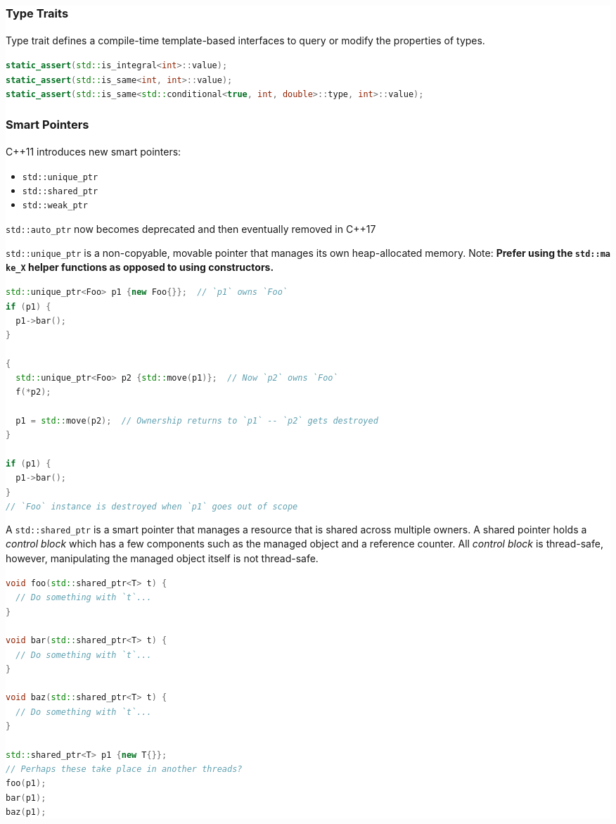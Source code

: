 ### Type Traits

Type trait defines a compile-time template-based interfaces to query or modify the properties of types.
```C++
static_assert(std::is_integral<int>::value);
static_assert(std::is_same<int, int>::value);
static_assert(std::is_same<std::conditional<true, int, double>::type, int>::value);
```

### Smart Pointers

C++11 introduces new smart pointers: 

- `std::unique_ptr`
- `std::shared_ptr`
- `std::weak_ptr`

`std::auto_ptr` now becomes deprecated and then eventually removed in C++17

`std::unique_ptr` is a non-copyable, movable pointer that manages its own heap-allocated memory. 
Note: **Prefer using the `std::make_X` helper functions as opposed to using constructors.**
```C++
std::unique_ptr<Foo> p1 {new Foo{}};  // `p1` owns `Foo`
if (p1) {
  p1->bar();
}

{
  std::unique_ptr<Foo> p2 {std::move(p1)};  // Now `p2` owns `Foo`
  f(*p2);

  p1 = std::move(p2);  // Ownership returns to `p1` -- `p2` gets destroyed
}

if (p1) {
  p1->bar();
}
// `Foo` instance is destroyed when `p1` goes out of scope
```
A `std::shared_ptr` is a smart pointer that manages a resource that is shared across multiple owners. A shared pointer holds a *control block* which has a few components such as the managed object and a reference counter. All *control block* is thread-safe, however, manipulating the managed object itself is not thread-safe.
```C++
void foo(std::shared_ptr<T> t) {
  // Do something with `t`...
}

void bar(std::shared_ptr<T> t) {
  // Do something with `t`...
}

void baz(std::shared_ptr<T> t) {
  // Do something with `t`...
}

std::shared_ptr<T> p1 {new T{}};
// Perhaps these take place in another threads?
foo(p1);
bar(p1);
baz(p1);
```
